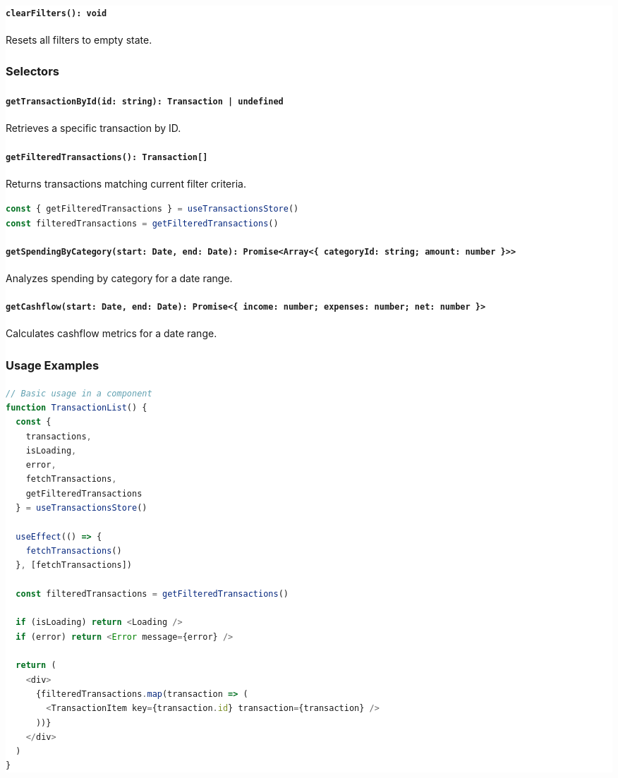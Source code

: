#### `clearFilters(): void`
Resets all filters to empty state.

### Selectors

#### `getTransactionById(id: string): Transaction | undefined`
Retrieves a specific transaction by ID.

#### `getFilteredTransactions(): Transaction[]`
Returns transactions matching current filter criteria.

```typescript
const { getFilteredTransactions } = useTransactionsStore()
const filteredTransactions = getFilteredTransactions()
```

#### `getSpendingByCategory(start: Date, end: Date): Promise<Array<{ categoryId: string; amount: number }>>`
Analyzes spending by category for a date range.

#### `getCashflow(start: Date, end: Date): Promise<{ income: number; expenses: number; net: number }>`
Calculates cashflow metrics for a date range.

### Usage Examples

```typescript
// Basic usage in a component
function TransactionList() {
  const { 
    transactions, 
    isLoading, 
    error, 
    fetchTransactions,
    getFilteredTransactions 
  } = useTransactionsStore()
  
  useEffect(() => {
    fetchTransactions()
  }, [fetchTransactions])
  
  const filteredTransactions = getFilteredTransactions()
  
  if (isLoading) return <Loading />
  if (error) return <Error message={error} />
  
  return (
    <div>
      {filteredTransactions.map(transaction => (
        <TransactionItem key={transaction.id} transaction={transaction} />
      ))}
    </div>
  )
}
```
